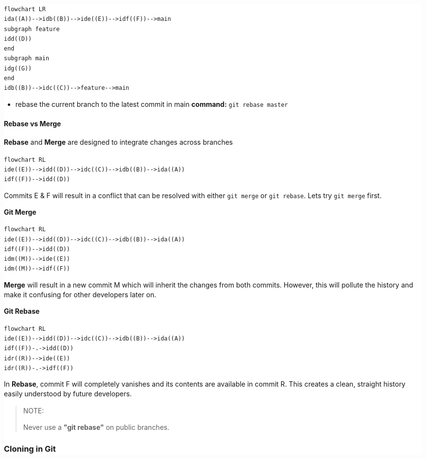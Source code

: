 ```mermaid
flowchart LR
ida((A))-->idb((B))-->ide((E))-->idf((F))-->main
subgraph feature
idd((D))
end
subgraph main
idg((G))
end
idb((B))-->idc((C))-->feature-->main
```

- rebase the current branch to the latest commit in main **command:** `git rebase master`

#### Rebase vs Merge

**Rebase** and **Merge** are designed to integrate changes across branches

```mermaid
flowchart RL
ide((E))-->idd((D))-->idc((C))-->idb((B))-->ida((A))
idf((F))-->idd((D))
```

Commits E & F will result in a conflict that can be resolved with either `git merge` or `git rebase`. Lets try `git merge` first.

**Git Merge**

```mermaid
flowchart RL
ide((E))-->idd((D))-->idc((C))-->idb((B))-->ida((A))
idf((F))-->idd((D))
idm((M))-->ide((E))
idm((M))-->idf((F))
```

**Merge** will result in a new commit M which will inherit the changes from both commits. However, this will pollute the history and make it confusing for other developers later on.

**Git Rebase**

```mermaid
flowchart RL
ide((E))-->idd((D))-->idc((C))-->idb((B))-->ida((A))
idf((F))-.->idd((D))
idr((R))-->ide((E))
idr((R))-.->idf((F))
```

In **Rebase**, commit F will completely vanishes and its contents are available in commit R. This creates a clean, straight history easily understood by future developers.

> NOTE:
>
> Never use a **"git rebase"** on public branches.

### Cloning in Git
